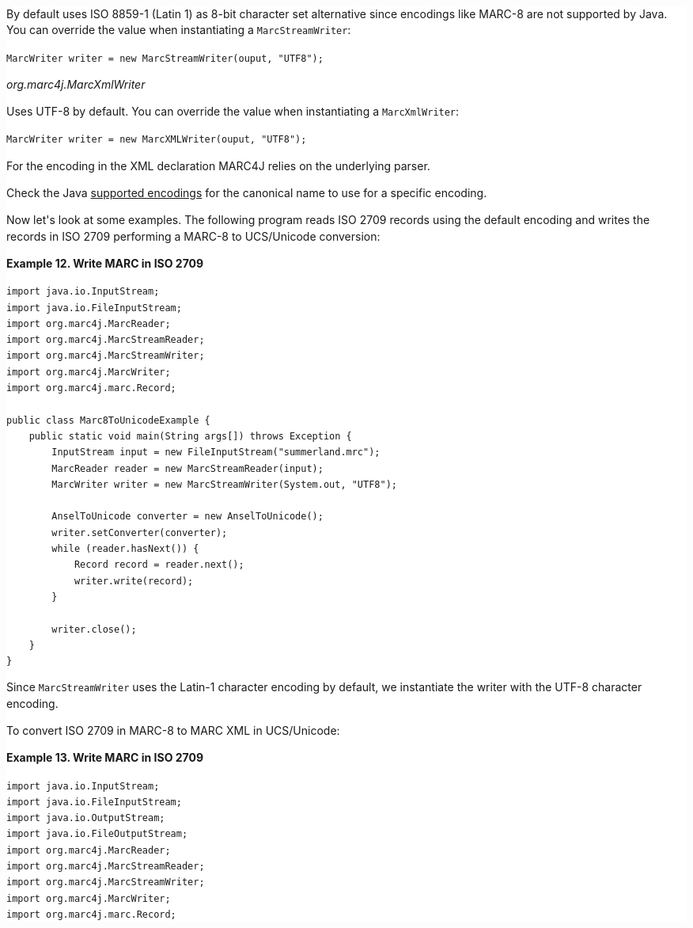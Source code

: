By default uses ISO 8859-1 (Latin 1) as 8-bit character set alternative since encodings like MARC-8 are not supported by Java. You can override the value when instantiating a `MarcStreamWriter`:

    MarcWriter writer = new MarcStreamWriter(ouput, "UTF8");

_org.marc4j.MarcXmlWriter_

Uses UTF-8 by default. You can override the value when instantiating a `MarcXmlWriter`:

    MarcWriter writer = new MarcXMLWriter(ouput, "UTF8");

For the encoding in the XML declaration MARC4J relies on the underlying parser.

Check the Java [supported encodings](http://java.sun.com/j2se/1.4.2/docs/guide/intl/encoding.doc.html) for the canonical name to use for a specific encoding.

Now let's look at some examples. The following program reads ISO 2709 records using the default encoding and writes the records in ISO 2709 performing a MARC-8 to UCS/Unicode conversion:

**Example 12. Write MARC in ISO 2709**

    import java.io.InputStream;
    import java.io.FileInputStream;
    import org.marc4j.MarcReader;
    import org.marc4j.MarcStreamReader;
    import org.marc4j.MarcStreamWriter;
    import org.marc4j.MarcWriter;
    import org.marc4j.marc.Record;
    
    public class Marc8ToUnicodeExample {
        public static void main(String args[]) throws Exception {
            InputStream input = new FileInputStream("summerland.mrc");
            MarcReader reader = new MarcStreamReader(input);
            MarcWriter writer = new MarcStreamWriter(System.out, "UTF8");
    
            AnselToUnicode converter = new AnselToUnicode();
            writer.setConverter(converter);
            while (reader.hasNext()) {
                Record record = reader.next();
                writer.write(record);
            }
    
            writer.close();
        }
    }

Since `MarcStreamWriter` uses the Latin-1 character encoding by default, we instantiate the writer with the UTF-8 character encoding.

To convert ISO 2709 in MARC-8 to MARC XML in UCS/Unicode:

**Example 13. Write MARC in ISO 2709**

    import java.io.InputStream;
    import java.io.FileInputStream;
    import java.io.OutputStream;
    import java.io.FileOutputStream;
    import org.marc4j.MarcReader;
    import org.marc4j.MarcStreamReader;
    import org.marc4j.MarcStreamWriter;
    import org.marc4j.MarcWriter;
    import org.marc4j.marc.Record;
